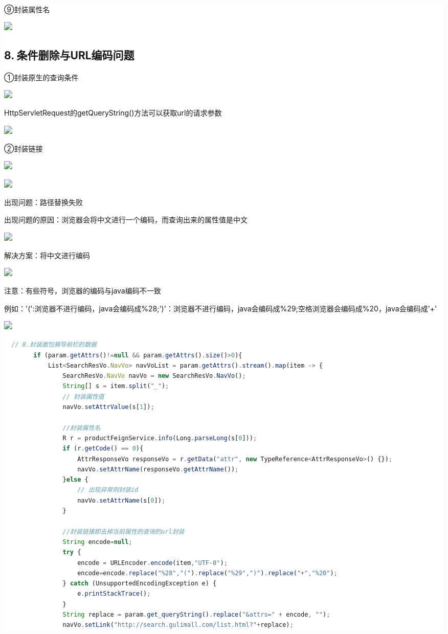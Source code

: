 ⑨封装属性名 

![](https://i-blog.csdnimg.cn/blog_migrate/1ca3a1b865792b413e4d642fa110df9e.png)​

## 8\. 条件删除与URL编码问题

①封装原生的查询条件

![](https://i-blog.csdnimg.cn/blog_migrate/85dcb25f7b5778f024227bb8a18964e8.png)​

HttpServletRequest的getQueryString()方法可以获取url的请求参数

![](https://i-blog.csdnimg.cn/blog_migrate/4f747279909e0dd0a40b06d4d3d469e4.png)​

②封装链接 

![](https://i-blog.csdnimg.cn/blog_migrate/dd7739131f1f174c5d68f22cfeacf0f4.png)​

![](https://i-blog.csdnimg.cn/blog_migrate/a804e37b7850517247e6b1aac33d7867.png)​

出现问题：路径替换失败

出现问题的原因：浏览器会将中文进行一个编码，而查询出来的属性值是中文

![](https://i-blog.csdnimg.cn/blog_migrate/0320f65261753e017e3b1e01ba618de3.png)​

解决方案：将中文进行编码

![](https://i-blog.csdnimg.cn/blog_migrate/d0d6b2cfc6ec8746ac36f780e502a89e.png)​

注意：有些符号，浏览器的编码与java编码不一致

例如：'(':浏览器不进行编码，java会编码成%28;')'：浏览器不进行编码，java会编码成%29;空格浏览器会编码成%20，java会编码成'+'

![](https://i-blog.csdnimg.cn/blog_migrate/261f7b28448bdbdb56ed357b4a3e9b31.png)​

```javascript
  // 8.封装面包屑导航栏的数据
        if (param.getAttrs()!=null && param.getAttrs().size()>0){
            List<SearchResVo.NavVo> navVoList = param.getAttrs().stream().map(item -> {
                SearchResVo.NavVo navVo = new SearchResVo.NavVo();
                String[] s = item.split("_");
                // 封装属性值
                navVo.setAttrValue(s[1]);
 
                //封装属性名
                R r = productFeignService.info(Long.parseLong(s[0]));
                if (r.getCode() == 0){
                    AttrResponseVo responseVo = r.getData("attr", new TypeReference<AttrResponseVo>() {});
                    navVo.setAttrName(responseVo.getAttrName());
                }else {
                    // 出现异常则封装id
                    navVo.setAttrName(s[0]);
                }
 
                //封装链接即去掉当前属性的查询的url封装
                String encode=null;
                try {
                    encode = URLEncoder.encode(item,"UTF-8");
                    encode=encode.replace("%28","(").replace("%29",")").replace("+","%20");
                } catch (UnsupportedEncodingException e) {
                    e.printStackTrace();
                }
                String replace = param.get_queryString().replace("&attrs=" + encode, "");
                navVo.setLink("http://search.gulimall.com/list.html?"+replace);
```